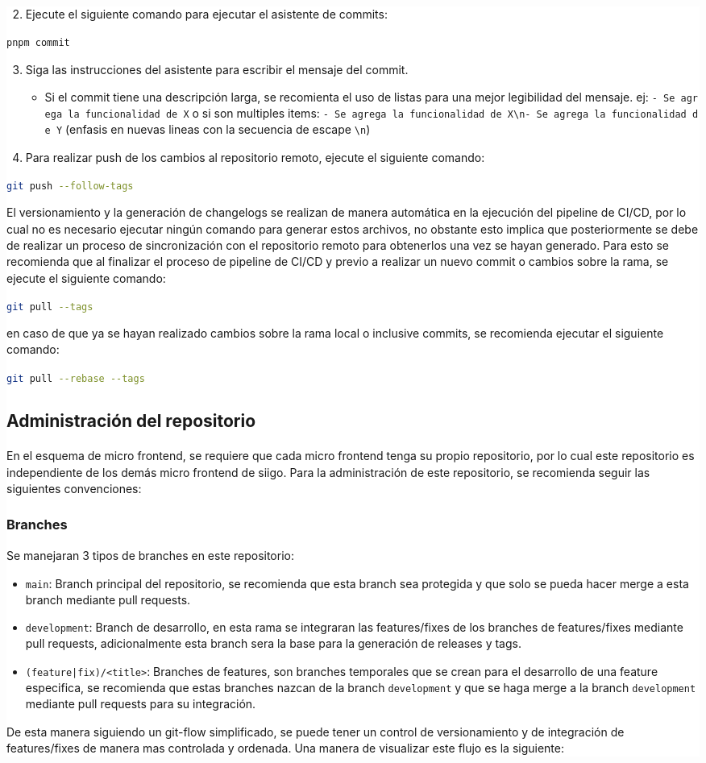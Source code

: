 2. Ejecute el siguiente comando para ejecutar el asistente de commits:

```bash
pnpm commit
```

3. Siga las instrucciones del asistente para escribir el mensaje del commit.

    - Si el commit tiene una descripción larga, se recomienta el uso de listas para una mejor legibilidad del mensaje.
      ej: `- Se agrega la funcionalidad de X` o si son multiples items: `- Se agrega la funcionalidad de X\n- Se agrega la funcionalidad de Y` (enfasis en nuevas lineas con la secuencia de escape `\n`)

4. Para realizar push de los cambios al repositorio remoto, ejecute el siguiente comando:

```bash
git push --follow-tags
```

El versionamiento y la generación de changelogs se realizan de manera automática en la ejecución del pipeline de CI/CD, por lo cual no es necesario ejecutar ningún comando para generar estos archivos, no obstante esto implica que posteriormente se debe de realizar un proceso de sincronización con el repositorio remoto para obtenerlos una vez se hayan generado. Para esto se recomienda que al finalizar el proceso de pipeline de CI/CD y previo a realizar un nuevo commit o cambios sobre la rama, se ejecute el siguiente comando:

```bash
git pull --tags
```

en caso de que ya se hayan realizado cambios sobre la rama local o inclusive commits, se recomienda ejecutar el siguiente comando:

```bash
git pull --rebase --tags
```

## Administración del repositorio

En el esquema de micro frontend, se requiere que cada micro frontend tenga su propio repositorio, por lo cual este repositorio es independiente de los demás micro frontend de siigo. Para la administración de este repositorio, se recomienda seguir las siguientes convenciones:

### Branches

Se manejaran 3 tipos de branches en este repositorio:

-   `main`: Branch principal del repositorio, se recomienda que esta branch sea protegida y que solo se pueda hacer merge a esta branch mediante pull requests.

-   `development`: Branch de desarrollo, en esta rama se integraran las features/fixes de los branches de features/fixes mediante pull requests, adicionalmente esta branch sera la base para la generación de releases y tags.

-   `(feature|fix)/<title>`: Branches de features, son branches temporales que se crean para el desarrollo de una feature especifica, se recomienda que estas branches nazcan de la branch `development` y que se haga merge a la branch `development` mediante pull requests para su integración.

De esta manera siguiendo un git-flow simplificado, se puede tener un control de versionamiento y de integración de features/fixes de manera mas controlada y ordenada. Una manera de visualizar este flujo es la siguiente:
